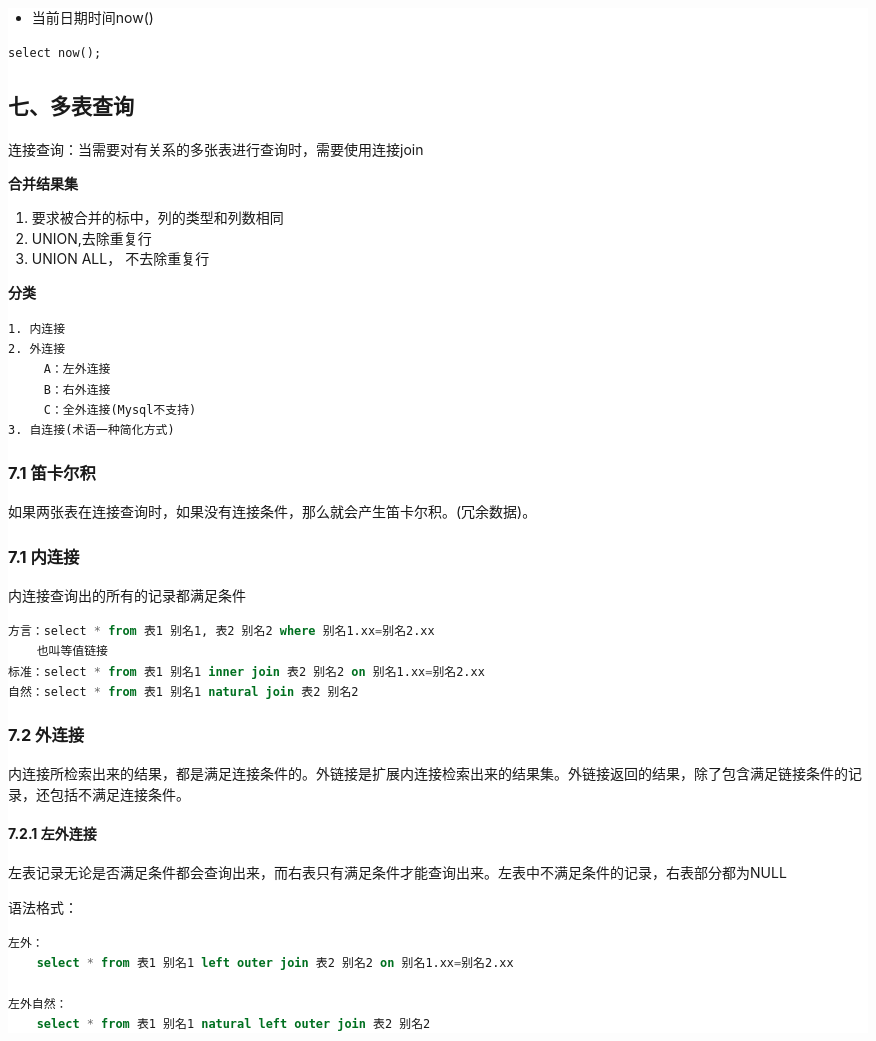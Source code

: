 - 当前日期时间now()

```
select now();
```



## 七、多表查询

连接查询：当需要对有关系的多张表进行查询时，需要使用连接join

**合并结果集**

1. 要求被合并的标中，列的类型和列数相同
2. UNION,去除重复行
3. UNION ALL， 不去除重复行



**分类** 

	1. 内连接
	2. 外连接
		 A：左外连接
		 B：右外连接
		 C：全外连接(Mysql不支持)
	3. 自连接(术语一种简化方式)

### 7.1 笛卡尔积

如果两张表在连接查询时，如果没有连接条件，那么就会产生笛卡尔积。(冗余数据)。

### 7.1 内连接

内连接查询出的所有的记录都满足条件

```sql
方言：select * from 表1 别名1, 表2 别名2 where 别名1.xx=别名2.xx
	也叫等值链接
标准：select * from 表1 别名1 inner join 表2 别名2 on 别名1.xx=别名2.xx
自然：select * from 表1 别名1 natural join 表2 别名2

```



### 7.2 外连接

内连接所检索出来的结果，都是满足连接条件的。外链接是扩展内连接检索出来的结果集。外链接返回的结果，除了包含满足链接条件的记录，还包括不满足连接条件。

#### 7.2.1 左外连接

左表记录无论是否满足条件都会查询出来，而右表只有满足条件才能查询出来。左表中不满足条件的记录，右表部分都为NULL

语法格式：

```sql
左外：
	select * from 表1 别名1 left outer join 表2 别名2 on 别名1.xx=别名2.xx
	
左外自然：
	select * from 表1 别名1 natural left outer join 表2 别名2 
```
